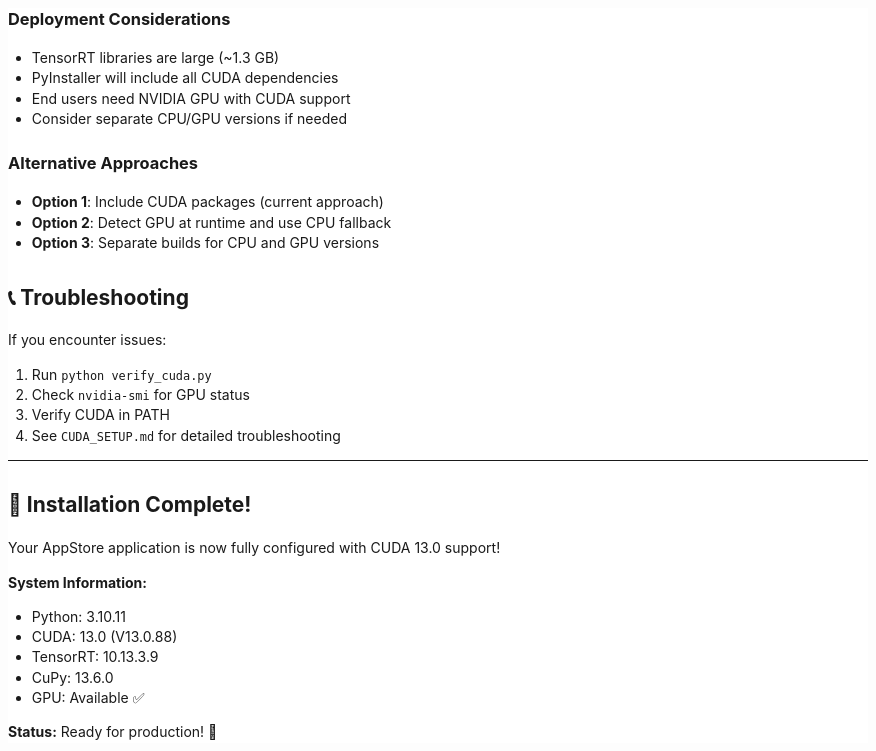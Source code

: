 ### Deployment Considerations
- TensorRT libraries are large (~1.3 GB)
- PyInstaller will include all CUDA dependencies
- End users need NVIDIA GPU with CUDA support
- Consider separate CPU/GPU versions if needed

### Alternative Approaches
- **Option 1**: Include CUDA packages (current approach)
- **Option 2**: Detect GPU at runtime and use CPU fallback
- **Option 3**: Separate builds for CPU and GPU versions

## 📞 Troubleshooting

If you encounter issues:
1. Run `python verify_cuda.py`
2. Check `nvidia-smi` for GPU status
3. Verify CUDA in PATH
4. See `CUDA_SETUP.md` for detailed troubleshooting

---

## 🎊 Installation Complete!

Your AppStore application is now fully configured with CUDA 13.0 support!

**System Information:**
- Python: 3.10.11
- CUDA: 13.0 (V13.0.88)
- TensorRT: 10.13.3.9
- CuPy: 13.6.0
- GPU: Available ✅

**Status:** Ready for production! 🚀

